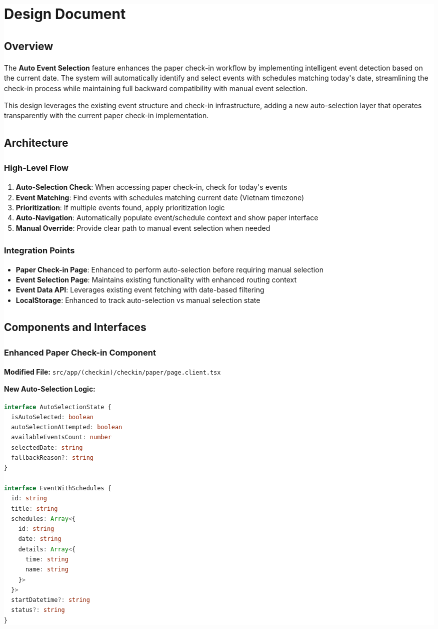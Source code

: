 # Design Document

## Overview

The **Auto Event Selection** feature enhances the paper check-in workflow by implementing intelligent event detection based on the current date. The system will automatically identify and select events with schedules matching today's date, streamlining the check-in process while maintaining full backward compatibility with manual event selection.

This design leverages the existing event structure and check-in infrastructure, adding a new auto-selection layer that operates transparently with the current paper check-in implementation.

## Architecture

### High-Level Flow
1. **Auto-Selection Check**: When accessing paper check-in, check for today's events
2. **Event Matching**: Find events with schedules matching current date (Vietnam timezone)
3. **Prioritization**: If multiple events found, apply prioritization logic
4. **Auto-Navigation**: Automatically populate event/schedule context and show paper interface
5. **Manual Override**: Provide clear path to manual event selection when needed

### Integration Points
- **Paper Check-in Page**: Enhanced to perform auto-selection before requiring manual selection
- **Event Selection Page**: Maintains existing functionality with enhanced routing context
- **Event Data API**: Leverages existing event fetching with date-based filtering
- **LocalStorage**: Enhanced to track auto-selection vs manual selection state

## Components and Interfaces

### Enhanced Paper Check-in Component

**Modified File:** `src/app/(checkin)/checkin/paper/page.client.tsx`

**New Auto-Selection Logic:**
```typescript
interface AutoSelectionState {
  isAutoSelected: boolean
  autoSelectionAttempted: boolean
  availableEventsCount: number
  selectedDate: string
  fallbackReason?: string
}

interface EventWithSchedules {
  id: string
  title: string
  schedules: Array<{
    id: string
    date: string
    details: Array<{
      time: string
      name: string
    }>
  }>
  startDatetime?: string
  status?: string
}
```
